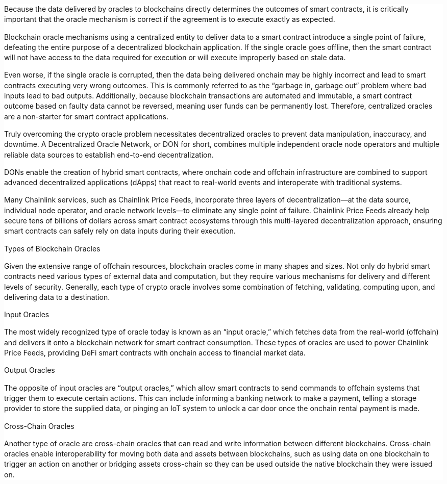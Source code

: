 Because the data delivered by oracles to blockchains directly determines the outcomes of smart contracts, it is critically important that the oracle mechanism is correct if the agreement is to execute exactly as expected.

Blockchain oracle mechanisms using a centralized entity to deliver data to a smart contract introduce a single point of failure, defeating the entire purpose of a decentralized blockchain application. If the single oracle goes offline, then the smart contract will not have access to the data required for execution or will execute improperly based on stale data.

Even worse, if the single oracle is corrupted, then the data being delivered onchain may be highly incorrect and lead to smart contracts executing very wrong outcomes. This is commonly referred to as the “garbage in, garbage out” problem where bad inputs lead to bad outputs. Additionally, because blockchain transactions are automated and immutable, a smart contract outcome based on faulty data cannot be reversed, meaning user funds can be permanently lost. Therefore, centralized oracles are a non-starter for smart contract applications.

Truly overcoming the crypto oracle problem necessitates decentralized oracles to prevent data manipulation, inaccuracy, and downtime. A Decentralized Oracle Network, or DON for short, combines multiple independent oracle node operators and multiple reliable data sources to establish end-to-end decentralization.

DONs enable the creation of hybrid smart contracts, where onchain code and offchain infrastructure are combined to support advanced decentralized applications (dApps) that react to real-world events and interoperate with traditional systems.

Many Chainlink services, such as Chainlink Price Feeds, incorporate three layers of decentralization—at the data source, individual node operator, and oracle network levels—to eliminate any single point of failure. Chainlink Price Feeds already help secure tens of billions of dollars across smart contract ecosystems through this multi-layered decentralization approach, ensuring smart contracts can safely rely on data inputs during their execution.

Types of Blockchain Oracles

Given the extensive range of offchain resources, blockchain oracles come in many shapes and sizes. Not only do hybrid smart contracts need various types of external data and computation, but they require various mechanisms for delivery and different levels of security. Generally, each type of crypto oracle involves some combination of fetching, validating, computing upon, and delivering data to a destination.

Input Oracles

The most widely recognized type of oracle today is known as an “input oracle,” which fetches data from the real-world (offchain) and delivers it onto a blockchain network for smart contract consumption. These types of oracles are used to power Chainlink Price Feeds, providing DeFi smart contracts with onchain access to financial market data.

Output Oracles

The opposite of input oracles are “output oracles,” which allow smart contracts to send commands to offchain systems that trigger them to execute certain actions. This can include informing a banking network to make a payment, telling a storage provider to store the supplied data, or pinging an IoT system to unlock a car door once the onchain rental payment is made.

Cross-Chain Oracles

Another type of oracle are cross-chain oracles that can read and write information between different blockchains. Cross-chain oracles enable interoperability for moving both data and assets between blockchains, such as using data on one blockchain to trigger an action on another or bridging assets cross-chain so they can be used outside the native blockchain they were issued on.
